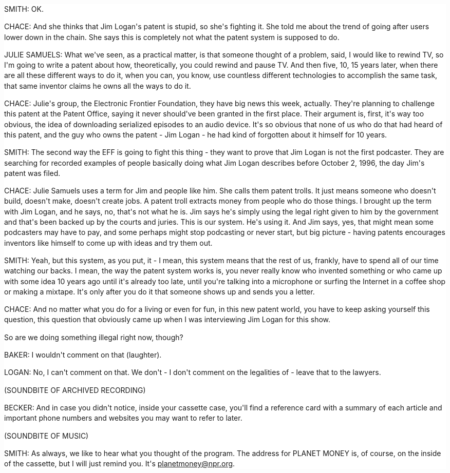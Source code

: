 SMITH: OK.

CHACE: And she thinks that Jim Logan's patent is stupid, so she's fighting it. She told me about the trend of going after users lower down in the chain. She says this is completely not what the patent system is supposed to do.

JULIE SAMUELS: What we've seen, as a practical matter, is that someone thought of a problem, said, I would like to rewind TV, so I'm going to write a patent about how, theoretically, you could rewind and pause TV. And then five, 10, 15 years later, when there are all these different ways to do it, when you can, you know, use countless different technologies to accomplish the same task, that same inventor claims he owns all the ways to do it.

CHACE: Julie's group, the Electronic Frontier Foundation, they have big news this week, actually. They're planning to challenge this patent at the Patent Office, saying it never should've been granted in the first place. Their argument is, first, it's way too obvious, the idea of downloading serialized episodes to an audio device. It's so obvious that none of us who do that had heard of this patent, and the guy who owns the patent - Jim Logan - he had kind of forgotten about it himself for 10 years.

SMITH: The second way the EFF is going to fight this thing - they want to prove that Jim Logan is not the first podcaster. They are searching for recorded examples of people basically doing what Jim Logan describes before October 2, 1996, the day Jim's patent was filed.

CHACE: Julie Samuels uses a term for Jim and people like him. She calls them patent trolls. It just means someone who doesn't build, doesn't make, doesn't create jobs. A patent troll extracts money from people who do those things. I brought up the term with Jim Logan, and he says, no, that's not what he is. Jim says he's simply using the legal right given to him by the government and that's been backed up by the courts and juries. This is our system. He's using it. And Jim says, yes, that might mean some podcasters may have to pay, and some perhaps might stop podcasting or never start, but big picture - having patents encourages inventors like himself to come up with ideas and try them out.

SMITH: Yeah, but this system, as you put, it - I mean, this system means that the rest of us, frankly, have to spend all of our time watching our backs. I mean, the way the patent system works is, you never really know who invented something or who came up with some idea 10 years ago until it's already too late, until you're talking into a microphone or surfing the Internet in a coffee shop or making a mixtape. It's only after you do it that someone shows up and sends you a letter.

CHACE: And no matter what you do for a living or even for fun, in this new patent world, you have to keep asking yourself this question, this question that obviously came up when I was interviewing Jim Logan for this show.

So are we doing something illegal right now, though?

BAKER: I wouldn't comment on that (laughter).

LOGAN: No, I can't comment on that. We don't - I don't comment on the legalities of - leave that to the lawyers.

(SOUNDBITE OF ARCHIVED RECORDING)

BECKER: And in case you didn't notice, inside your cassette case, you'll find a reference card with a summary of each article and important phone numbers and websites you may want to refer to later.

(SOUNDBITE OF MUSIC)

SMITH: As always, we like to hear what you thought of the program. The address for PLANET MONEY is, of course, on the inside of the cassette, but I will just remind you. It's planetmoney@npr.org.
